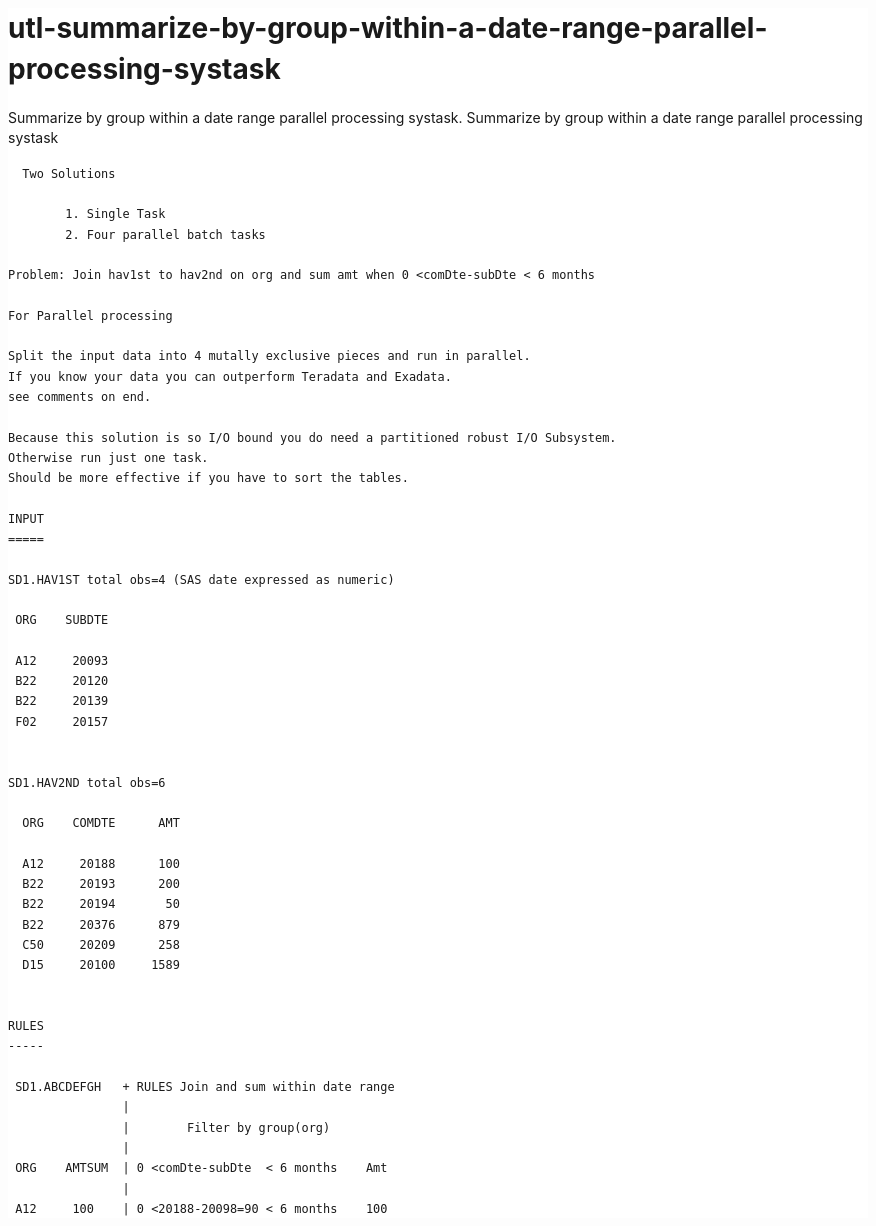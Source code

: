# utl-summarize-by-group-within-a-date-range-parallel-processing-systask
Summarize by group within a date range parallel processing systask.
    Summarize by group within a date range parallel processing systask

      Two Solutions

            1. Single Task
            2. Four parallel batch tasks

    Problem: Join hav1st to hav2nd on org and sum amt when 0 <comDte-subDte < 6 months

    For Parallel processing

    Split the input data into 4 mutally exclusive pieces and run in parallel.
    If you know your data you can outperform Teradata and Exadata.
    see comments on end.

    Because this solution is so I/O bound you do need a partitioned robust I/O Subsystem.
    Otherwise run just one task.
    Should be more effective if you have to sort the tables.

    INPUT
    =====

    SD1.HAV1ST total obs=4 (SAS date expressed as numeric)

     ORG    SUBDTE

     A12     20093
     B22     20120
     B22     20139
     F02     20157


    SD1.HAV2ND total obs=6

      ORG    COMDTE      AMT

      A12     20188      100
      B22     20193      200
      B22     20194       50
      B22     20376      879
      C50     20209      258
      D15     20100     1589


    RULES
    -----

     SD1.ABCDEFGH   + RULES Join and sum within date range
                    |
                    |        Filter by group(org)
                    |
     ORG    AMTSUM  | 0 <comDte-subDte  < 6 months    Amt
                    |
     A12     100    | 0 <20188-20098=90 < 6 months    100
